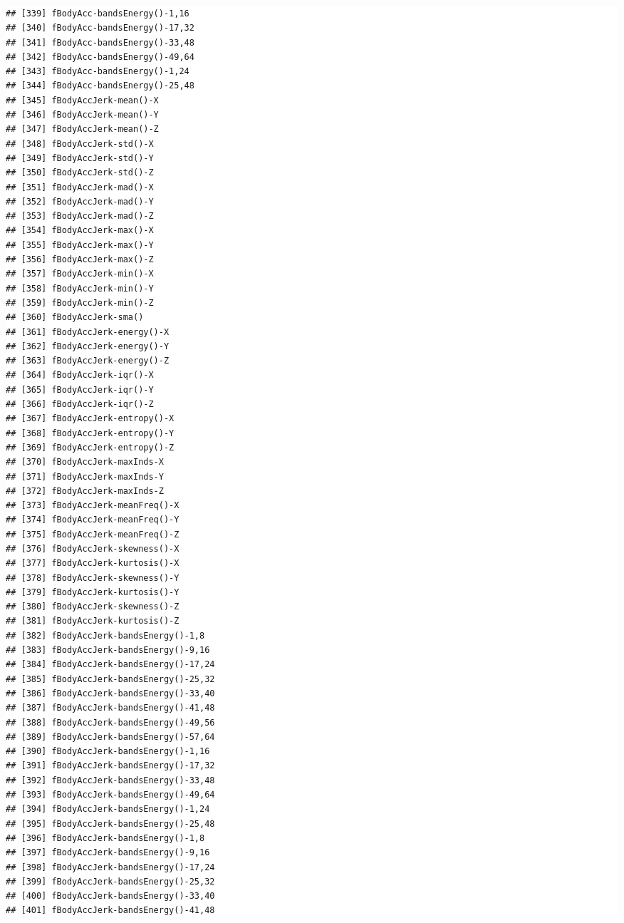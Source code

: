 ```
## [339] fBodyAcc-bandsEnergy()-1,16         
## [340] fBodyAcc-bandsEnergy()-17,32        
## [341] fBodyAcc-bandsEnergy()-33,48        
## [342] fBodyAcc-bandsEnergy()-49,64        
## [343] fBodyAcc-bandsEnergy()-1,24         
## [344] fBodyAcc-bandsEnergy()-25,48        
## [345] fBodyAccJerk-mean()-X               
## [346] fBodyAccJerk-mean()-Y               
## [347] fBodyAccJerk-mean()-Z               
## [348] fBodyAccJerk-std()-X                
## [349] fBodyAccJerk-std()-Y                
## [350] fBodyAccJerk-std()-Z                
## [351] fBodyAccJerk-mad()-X                
## [352] fBodyAccJerk-mad()-Y                
## [353] fBodyAccJerk-mad()-Z                
## [354] fBodyAccJerk-max()-X                
## [355] fBodyAccJerk-max()-Y                
## [356] fBodyAccJerk-max()-Z                
## [357] fBodyAccJerk-min()-X                
## [358] fBodyAccJerk-min()-Y                
## [359] fBodyAccJerk-min()-Z                
## [360] fBodyAccJerk-sma()                  
## [361] fBodyAccJerk-energy()-X             
## [362] fBodyAccJerk-energy()-Y             
## [363] fBodyAccJerk-energy()-Z             
## [364] fBodyAccJerk-iqr()-X                
## [365] fBodyAccJerk-iqr()-Y                
## [366] fBodyAccJerk-iqr()-Z                
## [367] fBodyAccJerk-entropy()-X            
## [368] fBodyAccJerk-entropy()-Y            
## [369] fBodyAccJerk-entropy()-Z            
## [370] fBodyAccJerk-maxInds-X              
## [371] fBodyAccJerk-maxInds-Y              
## [372] fBodyAccJerk-maxInds-Z              
## [373] fBodyAccJerk-meanFreq()-X           
## [374] fBodyAccJerk-meanFreq()-Y           
## [375] fBodyAccJerk-meanFreq()-Z           
## [376] fBodyAccJerk-skewness()-X           
## [377] fBodyAccJerk-kurtosis()-X           
## [378] fBodyAccJerk-skewness()-Y           
## [379] fBodyAccJerk-kurtosis()-Y           
## [380] fBodyAccJerk-skewness()-Z           
## [381] fBodyAccJerk-kurtosis()-Z           
## [382] fBodyAccJerk-bandsEnergy()-1,8      
## [383] fBodyAccJerk-bandsEnergy()-9,16     
## [384] fBodyAccJerk-bandsEnergy()-17,24    
## [385] fBodyAccJerk-bandsEnergy()-25,32    
## [386] fBodyAccJerk-bandsEnergy()-33,40    
## [387] fBodyAccJerk-bandsEnergy()-41,48    
## [388] fBodyAccJerk-bandsEnergy()-49,56    
## [389] fBodyAccJerk-bandsEnergy()-57,64    
## [390] fBodyAccJerk-bandsEnergy()-1,16     
## [391] fBodyAccJerk-bandsEnergy()-17,32    
## [392] fBodyAccJerk-bandsEnergy()-33,48    
## [393] fBodyAccJerk-bandsEnergy()-49,64    
## [394] fBodyAccJerk-bandsEnergy()-1,24     
## [395] fBodyAccJerk-bandsEnergy()-25,48    
## [396] fBodyAccJerk-bandsEnergy()-1,8      
## [397] fBodyAccJerk-bandsEnergy()-9,16     
## [398] fBodyAccJerk-bandsEnergy()-17,24    
## [399] fBodyAccJerk-bandsEnergy()-25,32    
## [400] fBodyAccJerk-bandsEnergy()-33,40    
## [401] fBodyAccJerk-bandsEnergy()-41,48    
```